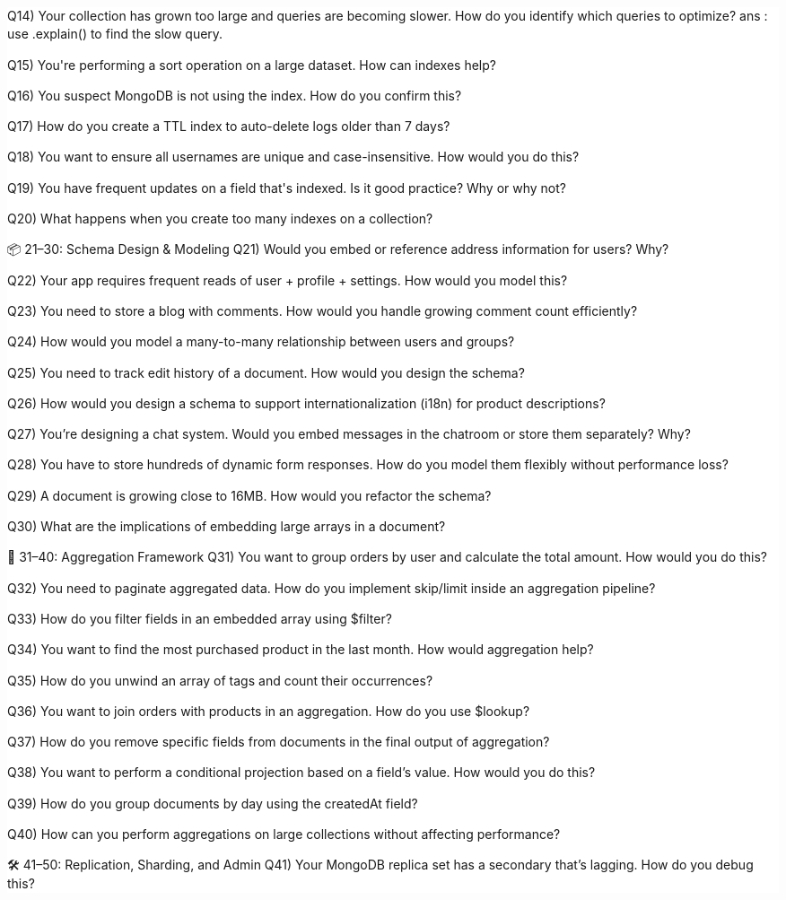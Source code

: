 Q14) Your collection has grown too large and queries are becoming slower. How do you identify which queries to optimize?
ans : use .explain() to find the slow query.

Q15) You're performing a sort operation on a large dataset. How can indexes help?

Q16) You suspect MongoDB is not using the index. How do you confirm this?

Q17) How do you create a TTL index to auto-delete logs older than 7 days?

Q18) You want to ensure all usernames are unique and case-insensitive. How would you do this?

Q19) You have frequent updates on a field that's indexed. Is it good practice? Why or why not?

Q20) What happens when you create too many indexes on a collection?

📦 21–30: Schema Design & Modeling
Q21) Would you embed or reference address information for users? Why?

Q22) Your app requires frequent reads of user + profile + settings. How would you model this?

Q23) You need to store a blog with comments. How would you handle growing comment count efficiently?

Q24) How would you model a many-to-many relationship between users and groups?

Q25) You need to track edit history of a document. How would you design the schema?

Q26) How would you design a schema to support internationalization (i18n) for product descriptions?

Q27) You’re designing a chat system. Would you embed messages in the chatroom or store them separately? Why?

Q28) You have to store hundreds of dynamic form responses. How do you model them flexibly without performance loss?

Q29) A document is growing close to 16MB. How would you refactor the schema?

Q30) What are the implications of embedding large arrays in a document?

🧠 31–40: Aggregation Framework
Q31) You want to group orders by user and calculate the total amount. How would you do this?

Q32) You need to paginate aggregated data. How do you implement skip/limit inside an aggregation pipeline?

Q33) How do you filter fields in an embedded array using $filter?

Q34) You want to find the most purchased product in the last month. How would aggregation help?

Q35) How do you unwind an array of tags and count their occurrences?

Q36) You want to join orders with products in an aggregation. How do you use $lookup?

Q37) How do you remove specific fields from documents in the final output of aggregation?

Q38) You want to perform a conditional projection based on a field’s value. How would you do this?

Q39) How do you group documents by day using the createdAt field?

Q40) How can you perform aggregations on large collections without affecting performance?

🛠️ 41–50: Replication, Sharding, and Admin
Q41) Your MongoDB replica set has a secondary that’s lagging. How do you debug this?
